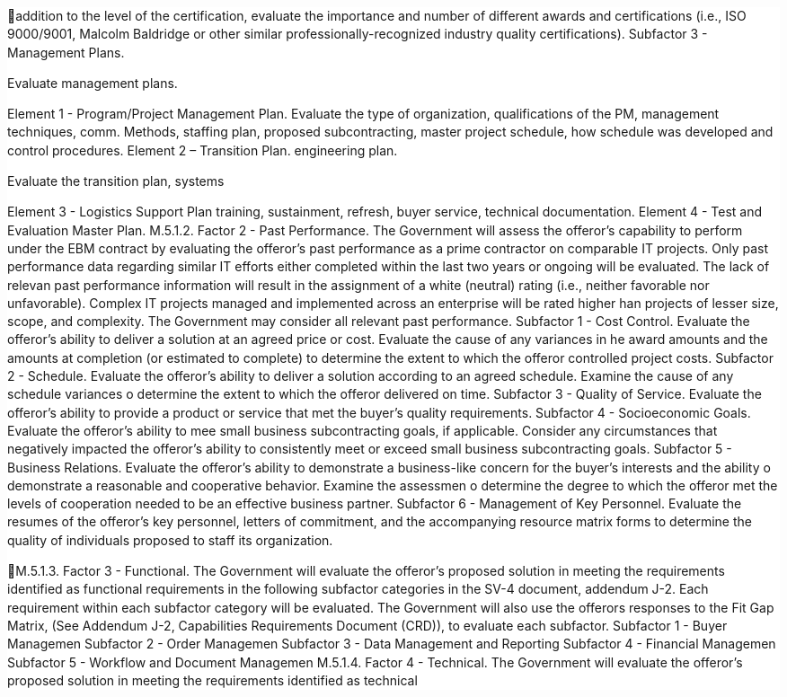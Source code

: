 addition to the level of the certification, evaluate the importance and number
of different awards and certifications (i.e., ISO 9000/9001, Malcolm Baldridge
or other similar professionally-recognized industry quality certifications).
Subfactor 3 - Management Plans.

Evaluate management plans.

Element 1 - Program/Project Management Plan. Evaluate the type of
organization, qualifications of the PM, management techniques, comm. Methods,
staffing plan, proposed subcontracting, master project schedule, how schedule
was developed and control procedures.
Element 2 – Transition Plan.
engineering plan.

Evaluate the transition plan, systems

Element 3 - Logistics Support Plan training, sustainment, refresh, buyer
service, technical documentation.
Element 4 - Test and Evaluation Master Plan.
M.5.1.2. Factor 2 - Past Performance. The Government will assess the
offeror’s capability to perform under the EBM contract by evaluating the
offeror’s past performance as a prime contractor on comparable IT projects.
Only past performance data regarding similar IT efforts either completed
within the last two years or ongoing will be evaluated. The lack of relevan
past performance information will result in the assignment of a white
(neutral) rating (i.e., neither favorable nor unfavorable). Complex IT
projects managed and implemented across an enterprise will be rated higher
han projects of lesser size, scope, and complexity. The Government may
consider all relevant past performance.
Subfactor 1 - Cost Control. Evaluate the offeror’s ability to deliver a
solution at an agreed price or cost. Evaluate the cause of any variances in
he award amounts and the amounts at completion (or estimated to complete) to
determine the extent to which the offeror controlled project costs.
Subfactor 2 - Schedule. Evaluate the offeror’s ability to deliver a solution
according to an agreed schedule. Examine the cause of any schedule variances
o determine the extent to which the offeror delivered on time.
Subfactor 3 - Quality of Service. Evaluate the offeror’s ability to provide a
product or service that met the buyer’s quality requirements.
Subfactor 4 - Socioeconomic Goals. Evaluate the offeror’s ability to mee
small business subcontracting goals, if applicable. Consider any
circumstances that negatively impacted the offeror’s ability to consistently
meet or exceed small business subcontracting goals.
Subfactor 5 - Business Relations. Evaluate the offeror’s ability to
demonstrate a business-like concern for the buyer’s interests and the ability
o demonstrate a reasonable and cooperative behavior. Examine the assessmen
o determine the degree to which the offeror met the levels of cooperation
needed to be an effective business partner.
Subfactor 6 - Management of Key Personnel. Evaluate the resumes of the
offeror’s key personnel, letters of commitment, and the accompanying resource
matrix forms to determine the quality of individuals proposed to staff its
organization.

M.5.1.3. Factor 3 - Functional. The Government will evaluate the offeror’s
proposed solution in meeting the requirements identified as functional
requirements in the following subfactor categories in the SV-4 document,
addendum J-2. Each requirement within each subfactor category will be
evaluated. The Government will also use the offerors responses to the Fit Gap
Matrix, (See Addendum J-2, Capabilities Requirements Document (CRD)), to
evaluate each subfactor.
Subfactor 1 - Buyer Managemen
Subfactor 2 - Order Managemen
Subfactor 3 - Data Management and Reporting
Subfactor 4 - Financial Managemen
Subfactor 5 - Workflow and Document Managemen
M.5.1.4. Factor 4 - Technical. The Government will evaluate the offeror’s
proposed solution in meeting the requirements identified as technical